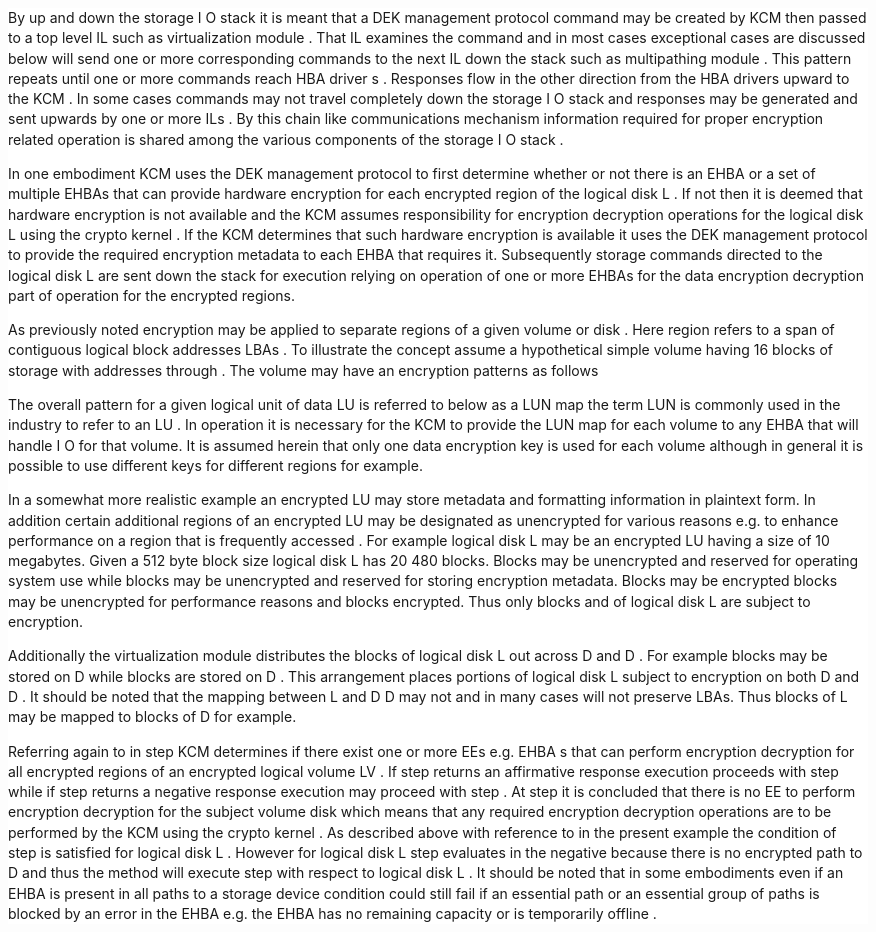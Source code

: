 By up and down the storage I O stack it is meant that a DEK management protocol command may be created by KCM then passed to a top level IL such as virtualization module . That IL examines the command and in most cases exceptional cases are discussed below will send one or more corresponding commands to the next IL down the stack such as multipathing module . This pattern repeats until one or more commands reach HBA driver s . Responses flow in the other direction from the HBA drivers upward to the KCM . In some cases commands may not travel completely down the storage I O stack and responses may be generated and sent upwards by one or more ILs . By this chain like communications mechanism information required for proper encryption related operation is shared among the various components of the storage I O stack .

In one embodiment KCM uses the DEK management protocol to first determine whether or not there is an EHBA or a set of multiple EHBAs that can provide hardware encryption for each encrypted region of the logical disk L . If not then it is deemed that hardware encryption is not available and the KCM assumes responsibility for encryption decryption operations for the logical disk L using the crypto kernel . If the KCM determines that such hardware encryption is available it uses the DEK management protocol to provide the required encryption metadata to each EHBA that requires it. Subsequently storage commands directed to the logical disk L are sent down the stack for execution relying on operation of one or more EHBAs for the data encryption decryption part of operation for the encrypted regions.

As previously noted encryption may be applied to separate regions of a given volume or disk . Here region refers to a span of contiguous logical block addresses LBAs . To illustrate the concept assume a hypothetical simple volume having 16 blocks of storage with addresses through . The volume may have an encryption patterns as follows 

The overall pattern for a given logical unit of data LU is referred to below as a LUN map the term LUN is commonly used in the industry to refer to an LU . In operation it is necessary for the KCM to provide the LUN map for each volume to any EHBA that will handle I O for that volume. It is assumed herein that only one data encryption key is used for each volume although in general it is possible to use different keys for different regions for example.

In a somewhat more realistic example an encrypted LU may store metadata and formatting information in plaintext form. In addition certain additional regions of an encrypted LU may be designated as unencrypted for various reasons e.g. to enhance performance on a region that is frequently accessed . For example logical disk L may be an encrypted LU having a size of 10 megabytes. Given a 512 byte block size logical disk L has 20 480 blocks. Blocks may be unencrypted and reserved for operating system use while blocks may be unencrypted and reserved for storing encryption metadata. Blocks may be encrypted blocks may be unencrypted for performance reasons and blocks encrypted. Thus only blocks and of logical disk L are subject to encryption.

Additionally the virtualization module distributes the blocks of logical disk L out across D and D . For example blocks may be stored on D while blocks are stored on D . This arrangement places portions of logical disk L subject to encryption on both D and D . It should be noted that the mapping between L and D D may not and in many cases will not preserve LBAs. Thus blocks of L may be mapped to blocks of D for example.

Referring again to in step KCM determines if there exist one or more EEs e.g. EHBA s that can perform encryption decryption for all encrypted regions of an encrypted logical volume LV . If step returns an affirmative response execution proceeds with step while if step returns a negative response execution may proceed with step . At step it is concluded that there is no EE to perform encryption decryption for the subject volume disk which means that any required encryption decryption operations are to be performed by the KCM using the crypto kernel . As described above with reference to in the present example the condition of step is satisfied for logical disk L . However for logical disk L step evaluates in the negative because there is no encrypted path to D and thus the method will execute step with respect to logical disk L . It should be noted that in some embodiments even if an EHBA is present in all paths to a storage device condition could still fail if an essential path or an essential group of paths is blocked by an error in the EHBA e.g. the EHBA has no remaining capacity or is temporarily offline .
